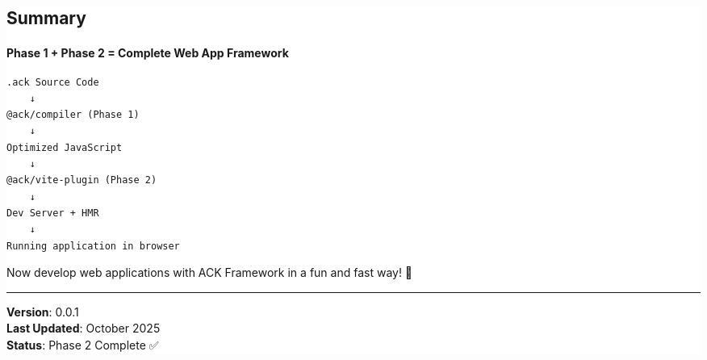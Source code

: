 
## Summary

**Phase 1 + Phase 2 = Complete Web App Framework**

```
.ack Source Code
    ↓
@ack/compiler (Phase 1)
    ↓
Optimized JavaScript
    ↓
@ack/vite-plugin (Phase 2)
    ↓
Dev Server + HMR
    ↓
Running application in browser
```

Now develop web applications with ACK Framework in a fun and fast way! 🚀

---

**Version**: 0.0.1  
**Last Updated**: October 2025  
**Status**: Phase 2 Complete ✅
